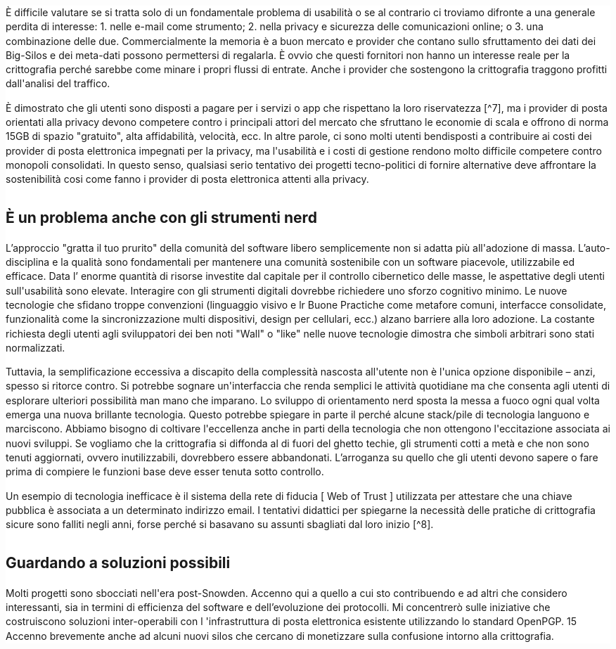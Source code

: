 È difficile valutare se si tratta solo di un fondamentale problema di usabilità o se al contrario ci troviamo difronte a una generale perdita di interesse: 1.  nelle e-mail come strumento; 2. nella privacy e sicurezza delle comunicazioni online; o 3. una combinazione delle due. Commercialmente la memoria è a buon mercato e provider che contano sullo sfruttamento dei dati dei Big-Silos e dei meta-dati possono permettersi di regalarla. È ovvio che questi fornitori non hanno un interesse reale per la crittografia perché sarebbe come minare i propri flussi di entrate. Anche i provider che sostengono la crittografia traggono profitti dall'analisi del traffico.

È dimostrato che gli utenti sono disposti a pagare per i servizi o app che rispettano la loro riservatezza [^7], ma i provider di posta orientati alla privacy devono competere contro i principali attori del mercato che sfruttano le economie di scala e offrono di norma 15GB di spazio "gratuito", alta affidabilità, velocità, ecc. In altre parole, ci sono molti utenti bendisposti a contribuire ai costi dei provider di posta elettronica impegnati per la privacy, ma l'usabilità e i costi di gestione rendono molto difficile competere contro monopoli consolidati. In questo senso, qualsiasi serio tentativo dei progetti tecno-politici di fornire alternative deve affrontare la sostenibilità cosi come fanno i provider di posta elettronica attenti alla privacy.

## È un problema anche con gli strumenti nerd 

L’approccio "gratta il tuo prurito" della comunità del software libero semplicemente non si adatta più all'adozione di massa. L’auto-disciplina e la qualità sono fondamentali per mantenere una comunità sostenibile con un software piacevole, utilizzabile ed efficace. Data l’ enorme quantità di risorse investite dal capitale per il controllo cibernetico delle masse, le aspettative degli utenti sull'usabilità sono elevate. Interagire con gli strumenti digitali dovrebbe richiedere uno sforzo cognitivo minimo. Le nuove tecnologie che sfidano troppe convenzioni (linguaggio visivo e lr Buone Practiche come metafore comuni, interfacce consolidate, funzionalità come la sincronizzazione multi dispositivi, design per cellulari, ecc.) alzano barriere alla loro adozione. La costante richiesta degli utenti agli sviluppatori dei ben noti "Wall" o "like" nelle nuove tecnologie dimostra che simboli arbitrari sono stati normalizzati.

Tuttavia, la semplificazione eccessiva a discapito della complessità nascosta all'utente non è l'unica opzione disponibile – anzi, spesso si ritorce contro.  Si potrebbe sognare un'interfaccia che renda semplici le attività quotidiane ma che consenta agli utenti di esplorare ulteriori possibilità man mano che imparano. Lo sviluppo di orientamento nerd sposta la messa a fuoco ogni qual volta emerga una nuova brillante tecnologia. Questo potrebbe spiegare in parte il perché alcune stack/pile di tecnologia languono e marciscono. Abbiamo bisogno di coltivare l'eccellenza anche in parti della tecnologia che non ottengono l'eccitazione associata ai nuovi sviluppi. Se vogliamo che la crittografia si diffonda al di fuori del ghetto techie, gli strumenti cotti a metà e che non sono tenuti aggiornati, ovvero inutilizzabili, dovrebbero essere abbandonati. L’arroganza su quello che gli utenti devono sapere o fare prima di compiere le funzioni base deve esser tenuta sotto controllo.

Un esempio di tecnologia inefficace è il sistema della rete di fiducia [ Web of Trust ] utilizzata per attestare che una chiave pubblica ѐ associata a un determinato indirizzo email. I tentativi didattici per spiegarne la necessità delle pratiche di crittografia sicure sono falliti negli anni, forse perché si basavano su assunti sbagliati dal loro inizio [^8].

## Guardando a soluzioni possibili 

Molti progetti sono sbocciati nell'era post-Snowden. Accenno qui a quello a cui sto contribuendo e ad altri che considero interessanti, sia in termini di efficienza del software e dell’evoluzione dei protocolli. Mi concentrerò sulle iniziative che costruiscono soluzioni inter-operabili con l 'infrastruttura di posta elettronica esistente utilizzando lo standard OpenPGP. 15 Accenno brevemente anche ad alcuni nuovi silos che cercano di monetizzare sulla confusione intorno alla crittografia.


[^11]: https://tankredhase.com/2015/12/01/whiteout-post-mortem/index.html        
[^12]: https://mailvelope.com
[^13]: https://roundcube.net/news/2016/05/22/roundcube-webmail-1.2.0-released    
[^14]: https://github.com/OpenTechFund/secure-email
[^15]: https://openpgp.org/
[^16]: https://pixelated-project.org/
[^17]: https://panoramix-project.eu/
[^18]: https://modernpgp.org/
[^19]: https://autocrypt.readthedocs.io/